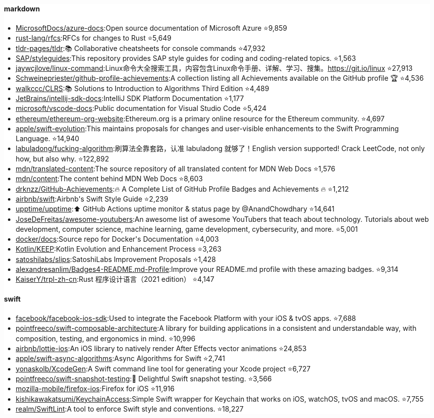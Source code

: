 #### markdown
* [MicrosoftDocs/azure-docs](https://github.com/MicrosoftDocs/azure-docs):Open source documentation of Microsoft Azure ⭐9,859
* [rust-lang/rfcs](https://github.com/rust-lang/rfcs):RFCs for changes to Rust ⭐5,649
* [tldr-pages/tldr](https://github.com/tldr-pages/tldr):📚 Collaborative cheatsheets for console commands ⭐47,932
* [SAP/styleguides](https://github.com/SAP/styleguides):This repository provides SAP style guides for coding and coding-related topics. ⭐1,563
* [jaywcjlove/linux-command](https://github.com/jaywcjlove/linux-command):Linux命令大全搜索工具，内容包含Linux命令手册、详解、学习、搜集。https://git.io/linux ⭐27,913
* [Schweinepriester/github-profile-achievements](https://github.com/Schweinepriester/github-profile-achievements):A collection listing all Achievements available on the GitHub profile 🏆 ⭐4,536
* [walkccc/CLRS](https://github.com/walkccc/CLRS):📚 Solutions to Introduction to Algorithms Third Edition ⭐4,489
* [JetBrains/intellij-sdk-docs](https://github.com/JetBrains/intellij-sdk-docs):IntelliJ SDK Platform Documentation ⭐1,177
* [microsoft/vscode-docs](https://github.com/microsoft/vscode-docs):Public documentation for Visual Studio Code ⭐5,424
* [ethereum/ethereum-org-website](https://github.com/ethereum/ethereum-org-website):Ethereum.org is a primary online resource for the Ethereum community. ⭐4,697
* [apple/swift-evolution](https://github.com/apple/swift-evolution):This maintains proposals for changes and user-visible enhancements to the Swift Programming Language. ⭐14,940
* [labuladong/fucking-algorithm](https://github.com/labuladong/fucking-algorithm):刷算法全靠套路，认准 labuladong 就够了！English version supported! Crack LeetCode, not only how, but also why. ⭐122,892
* [mdn/translated-content](https://github.com/mdn/translated-content):The source repository of all translated content for MDN Web Docs ⭐1,576
* [mdn/content](https://github.com/mdn/content):The content behind MDN Web Docs ⭐8,603
* [drknzz/GitHub-Achievements](https://github.com/drknzz/GitHub-Achievements):🔥 A Complete List of GitHub Profile Badges and Achievements 🔥 ⭐1,212
* [airbnb/swift](https://github.com/airbnb/swift):Airbnb's Swift Style Guide ⭐2,239
* [upptime/upptime](https://github.com/upptime/upptime):⬆️ GitHub Actions uptime monitor & status page by @AnandChowdhary ⭐14,641
* [JoseDeFreitas/awesome-youtubers](https://github.com/JoseDeFreitas/awesome-youtubers):An awesome list of awesome YouTubers that teach about technology. Tutorials about web development, computer science, machine learning, game development, cybersecurity, and more. ⭐5,001
* [docker/docs](https://github.com/docker/docs):Source repo for Docker's Documentation ⭐4,003
* [Kotlin/KEEP](https://github.com/Kotlin/KEEP):Kotlin Evolution and Enhancement Process ⭐3,263
* [satoshilabs/slips](https://github.com/satoshilabs/slips):SatoshiLabs Improvement Proposals ⭐1,428
* [alexandresanlim/Badges4-README.md-Profile](https://github.com/alexandresanlim/Badges4-README.md-Profile):Improve your README.md profile with these amazing badges. ⭐9,314
* [KaiserY/trpl-zh-cn](https://github.com/KaiserY/trpl-zh-cn):Rust 程序设计语言（2021 edition） ⭐4,147

#### swift
* [facebook/facebook-ios-sdk](https://github.com/facebook/facebook-ios-sdk):Used to integrate the Facebook Platform with your iOS & tvOS apps. ⭐7,688
* [pointfreeco/swift-composable-architecture](https://github.com/pointfreeco/swift-composable-architecture):A library for building applications in a consistent and understandable way, with composition, testing, and ergonomics in mind. ⭐10,996
* [airbnb/lottie-ios](https://github.com/airbnb/lottie-ios):An iOS library to natively render After Effects vector animations ⭐24,853
* [apple/swift-async-algorithms](https://github.com/apple/swift-async-algorithms):Async Algorithms for Swift ⭐2,741
* [yonaskolb/XcodeGen](https://github.com/yonaskolb/XcodeGen):A Swift command line tool for generating your Xcode project ⭐6,727
* [pointfreeco/swift-snapshot-testing](https://github.com/pointfreeco/swift-snapshot-testing):📸 Delightful Swift snapshot testing. ⭐3,566
* [mozilla-mobile/firefox-ios](https://github.com/mozilla-mobile/firefox-ios):Firefox for iOS ⭐11,916
* [kishikawakatsumi/KeychainAccess](https://github.com/kishikawakatsumi/KeychainAccess):Simple Swift wrapper for Keychain that works on iOS, watchOS, tvOS and macOS. ⭐7,755
* [realm/SwiftLint](https://github.com/realm/SwiftLint):A tool to enforce Swift style and conventions. ⭐18,227